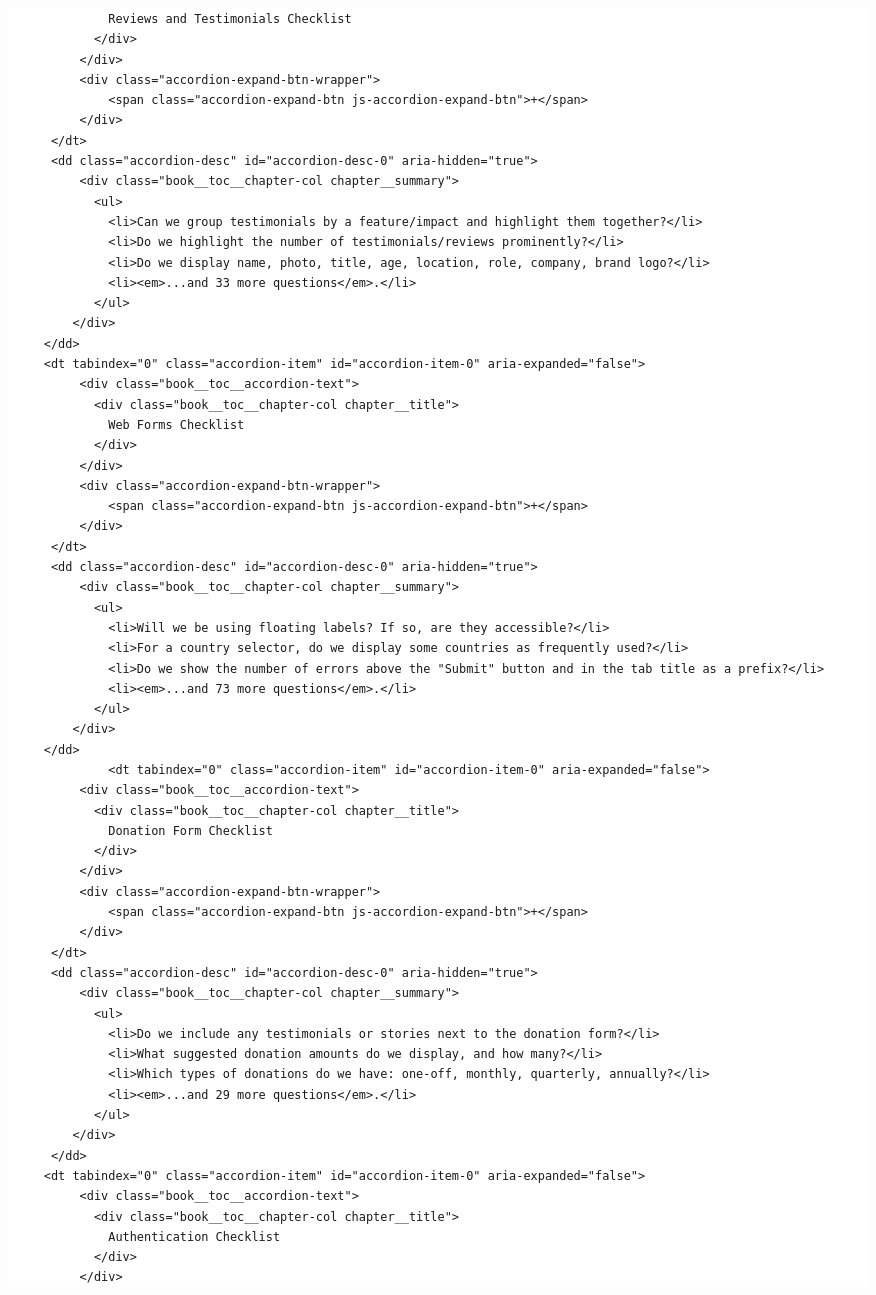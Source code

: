                   Reviews and Testimonials Checklist
                </div>
              </div>
              <div class="accordion-expand-btn-wrapper">
                  <span class="accordion-expand-btn js-accordion-expand-btn">+</span>
              </div>
          </dt>
          <dd class="accordion-desc" id="accordion-desc-0" aria-hidden="true">
              <div class="book__toc__chapter-col chapter__summary">
                <ul>
                  <li>Can we group testimonials by a feature/impact and highlight them together?</li>
                  <li>Do we highlight the number of testimonials/reviews prominently?</li>
                  <li>Do we display name, photo, title, age, location, role, company, brand logo?</li>
                  <li><em>...and 33 more questions</em>.</li>
                </ul>
             </div>
         </dd>
         <dt tabindex="0" class="accordion-item" id="accordion-item-0" aria-expanded="false">
              <div class="book__toc__accordion-text">
                <div class="book__toc__chapter-col chapter__title">
                  Web Forms Checklist
                </div>
              </div>
              <div class="accordion-expand-btn-wrapper">
                  <span class="accordion-expand-btn js-accordion-expand-btn">+</span>
              </div>
          </dt>
          <dd class="accordion-desc" id="accordion-desc-0" aria-hidden="true">
              <div class="book__toc__chapter-col chapter__summary">
                <ul>
                  <li>Will we be using floating labels? If so, are they accessible?</li>
                  <li>For a country selector, do we display some countries as frequently used?</li>
                  <li>Do we show the number of errors above the "Submit" button and in the tab title as a prefix?</li>
                  <li><em>...and 73 more questions</em>.</li>
                </ul>
             </div>
         </dd>
                  <dt tabindex="0" class="accordion-item" id="accordion-item-0" aria-expanded="false">
              <div class="book__toc__accordion-text">
                <div class="book__toc__chapter-col chapter__title">
                  Donation Form Checklist
                </div>
              </div>
              <div class="accordion-expand-btn-wrapper">
                  <span class="accordion-expand-btn js-accordion-expand-btn">+</span>
              </div>
          </dt>
          <dd class="accordion-desc" id="accordion-desc-0" aria-hidden="true">
              <div class="book__toc__chapter-col chapter__summary">
                <ul>
                  <li>Do we include any testimonials or stories next to the donation form?</li>
                  <li>What suggested donation amounts do we display, and how many?</li>
                  <li>Which types of donations do we have: one-off, monthly, quarterly, annually?</li>
                  <li><em>...and 29 more questions</em>.</li>
                </ul>
             </div>
          </dd> 
         <dt tabindex="0" class="accordion-item" id="accordion-item-0" aria-expanded="false">
              <div class="book__toc__accordion-text">
                <div class="book__toc__chapter-col chapter__title">
                  Authentication Checklist
                </div>
              </div>
